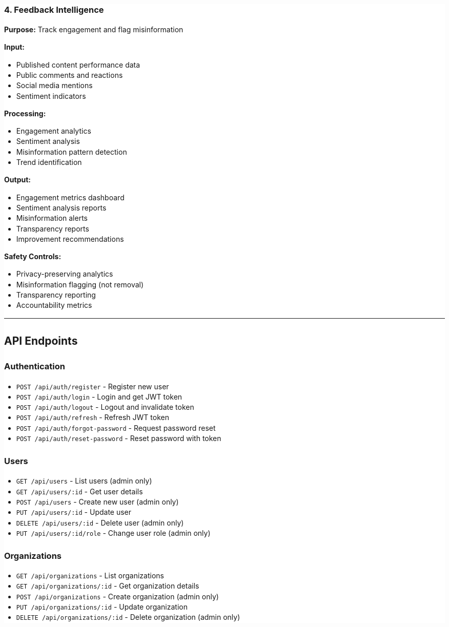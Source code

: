 ### **4. Feedback Intelligence**

**Purpose:** Track engagement and flag misinformation

**Input:**
- Published content performance data
- Public comments and reactions
- Social media mentions
- Sentiment indicators

**Processing:**
- Engagement analytics
- Sentiment analysis
- Misinformation pattern detection
- Trend identification

**Output:**
- Engagement metrics dashboard
- Sentiment analysis reports
- Misinformation alerts
- Transparency reports
- Improvement recommendations

**Safety Controls:**
- Privacy-preserving analytics
- Misinformation flagging (not removal)
- Transparency reporting
- Accountability metrics

---

## API Endpoints

### **Authentication**
- `POST /api/auth/register` - Register new user
- `POST /api/auth/login` - Login and get JWT token
- `POST /api/auth/logout` - Logout and invalidate token
- `POST /api/auth/refresh` - Refresh JWT token
- `POST /api/auth/forgot-password` - Request password reset
- `POST /api/auth/reset-password` - Reset password with token

### **Users**
- `GET /api/users` - List users (admin only)
- `GET /api/users/:id` - Get user details
- `POST /api/users` - Create new user (admin only)
- `PUT /api/users/:id` - Update user
- `DELETE /api/users/:id` - Delete user (admin only)
- `PUT /api/users/:id/role` - Change user role (admin only)

### **Organizations**
- `GET /api/organizations` - List organizations
- `GET /api/organizations/:id` - Get organization details
- `POST /api/organizations` - Create organization (admin only)
- `PUT /api/organizations/:id` - Update organization
- `DELETE /api/organizations/:id` - Delete organization (admin only)

